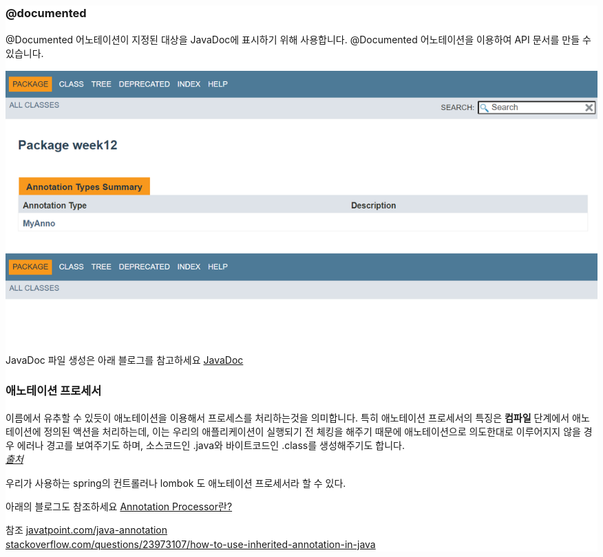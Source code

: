 ### @documented

@Documented 어노테이션이 지정된 대상을 JavaDoc에 표시하기 위해 사용합니다. @Documented 어노테이션을 이용하여 API 문서를 만들 수 있습니다. 

![이미지](https://github.com/redbean88/redbean88.github.io/blob/master/img/javadoc01.png?raw=true)

JavaDoc 파일 생성은 아래 블로그를 참고하세요
[JavaDoc](https://shinheechul.tistory.com/43)

### 애노테이션 프로세서

이름에서 유추할 수 있듯이 애노테이션을 이용해서 프로세스를 처리하는것을 의미합니다.
특히 애노테이션 프로세서의 특징은 __컴파일__ 단계에서 애노테이션에 정의된 액션을 처리하는데, 이는 우리의 애플리케이션이 실행되기 전 체킹을 해주기 때문에 애노테이션으로 의도한대로 이루어지지 않을 경우 에러나 경고를 보여주기도 하며, 소스코드인 .java와 바이트코드인 .class를 생성해주기도 합니다.  
_[출처](https://better-dev.netlify.app/java/2020/09/07/thejava_16/)_

우리가 사용하는 spring의 컨트롤러나 lombok 도 애노테이션 프로세서라 할 수 있다.

아래의 블로그도 참조하세요 
[Annotation Processor란?](https://mysend12.medium.com/java-annotation-processor-1-7f95693748ef)



참조
[javatpoint.com/java-annotation](https://www.javatpoint.com/java-annotation)  
[stackoverflow.com/questions/23973107/how-to-use-inherited-annotation-in-java](https://stackoverflow.com/questions/23973107/how-to-use-inherited-annotation-in-java)